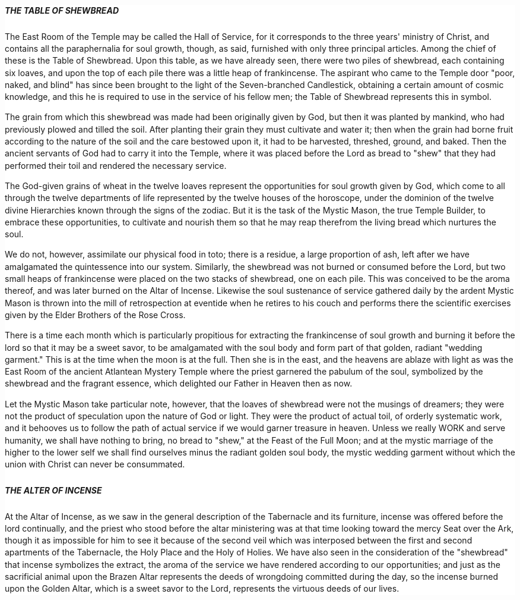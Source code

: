 ##### <h5 id="the-table-of-shewbread">THE TABLE OF SHEWBREAD</h5>

The East Room of the Temple may be called the Hall of Service, for it corresponds to the three years' ministry of Christ, and contains all the paraphernalia for soul growth, though, as said, furnished with only three principal articles. Among the chief of these is the Table of Shewbread. Upon this table, as we have already seen, there were two piles of shewbread, each containing six loaves, and upon the top of each pile there was a little heap of frankincense. The aspirant who came to the Temple door "poor, naked, and blind" has since been brought to the light of the Seven-branched Candlestick, obtaining a certain amount of cosmic knowledge, and this he is required to use in the service of his fellow men; the Table of Shewbread represents this in symbol. 

The grain from which this shewbread was made had been originally given by God, but then it was planted by mankind, who had previously plowed and tilled the soil. After planting their grain they must cultivate and water it; then when the grain had borne fruit according to the nature of the soil and the care bestowed upon it, it had to be harvested, threshed, ground, and baked. Then the ancient servants of God had to carry it into the Temple, where it was placed before the Lord as bread to "shew" that they had performed their toil and rendered the necessary service. 

The God-given grains of wheat in the twelve loaves represent the opportunities for soul growth given by God, which come to all through the twelve departments of life represented by the twelve houses of the horoscope, under the dominion of the twelve divine Hierarchies known through the signs of the zodiac. But it is the task of the Mystic Mason, the true Temple Builder, to embrace these opportunities, to cultivate and nourish them so that he may reap therefrom the living bread which nurtures the soul. 

We do not, however, assimilate our physical food in toto; there is a residue, a large proportion of ash, left after we have amalgamated the quintessence into our system. Similarly, the shewbread was not burned or consumed before the Lord, but two small heaps of frankincense were placed on the two stacks of shewbread, one on each pile. This was conceived to be the aroma thereof, and was later burned on the Altar of Incense. Likewise the soul sustenance of service gathered daily by the ardent Mystic Mason is thrown into the mill of retrospection at eventide when he retires to his couch and performs there the scientific exercises given by the Elder Brothers of the Rose Cross. 

There is a time each month which is particularly propitious for extracting the frankincense of soul growth and burning it before the lord so that it may be a sweet savor, to be amalgamated with the soul body and form part of that golden, radiant "wedding garment." This is at the time when the moon is at the full. Then she is in the east, and the heavens are ablaze with light as was the East Room of the ancient Atlantean Mystery Temple where the priest garnered the pabulum of the soul, symbolized by the shewbread and the fragrant essence, which delighted our Father in Heaven then as now. 

Let the Mystic Mason take particular note, however, that the loaves of shewbread were not the musings of dreamers; they were not the product of speculation upon the nature of God or light. They were the product of actual toil, of orderly systematic work, and it behooves us to follow the path of actual service if we would garner treasure in heaven. Unless we really WORK and serve humanity, we shall have nothing to bring, no bread to "shew," at the Feast of the Full Moon; and at the mystic marriage of the higher to the lower self we shall find ourselves minus the radiant golden soul body, the mystic wedding garment without which the union with Christ can never be consummated. 

##### <h5 id="the-alter-of-incense">THE ALTER OF INCENSE</h5>

At the Altar of Incense, as we saw in the general description of the Tabernacle and its furniture, incense was offered before the lord continually, and the priest who stood before the altar ministering was at that time looking toward the mercy Seat over the Ark, though it as impossible for him to see it because of the second veil which was interposed between the first and second apartments of the Tabernacle, the Holy Place and the Holy of Holies. We have also seen in the consideration of the "shewbread" that incense symbolizes the extract, the aroma of the service we have rendered according to our opportunities; and just as the sacrificial animal upon the Brazen Altar represents the deeds of wrongdoing committed during the day, so the incense burned upon the Golden Altar, which is a sweet savor to the Lord, represents the virtuous deeds of our lives. 
